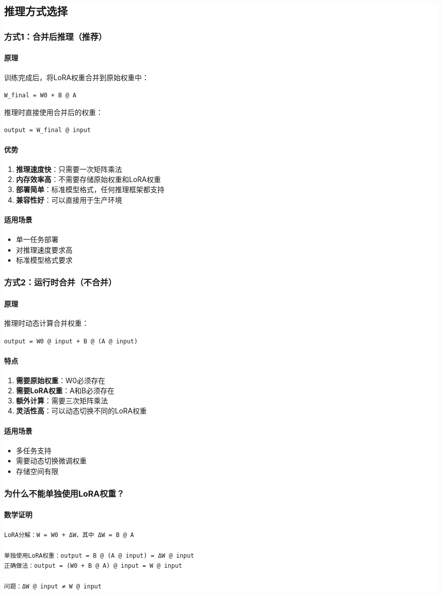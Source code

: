 ## 推理方式选择

### 方式1：合并后推理（推荐）

#### 原理
训练完成后，将LoRA权重合并到原始权重中：
```
W_final = W0 + B @ A
```

推理时直接使用合并后的权重：
```
output = W_final @ input
```

#### 优势
1. **推理速度快**：只需要一次矩阵乘法
2. **内存效率高**：不需要存储原始权重和LoRA权重
3. **部署简单**：标准模型格式，任何推理框架都支持
4. **兼容性好**：可以直接用于生产环境

#### 适用场景
- 单一任务部署
- 对推理速度要求高
- 标准模型格式要求

### 方式2：运行时合并（不合并）

#### 原理
推理时动态计算合并权重：
```
output = W0 @ input + B @ (A @ input)
```

#### 特点
1. **需要原始权重**：W0必须存在
2. **需要LoRA权重**：A和B必须存在
3. **额外计算**：需要三次矩阵乘法
4. **灵活性高**：可以动态切换不同的LoRA权重

#### 适用场景
- 多任务支持
- 需要动态切换微调权重
- 存储空间有限

### 为什么不能单独使用LoRA权重？

#### 数学证明
```
LoRA分解：W = W0 + ΔW，其中 ΔW = B @ A

单独使用LoRA权重：output = B @ (A @ input) = ΔW @ input
正确做法：output = (W0 + B @ A) @ input = W @ input

问题：ΔW @ input ≠ W @ input
```
